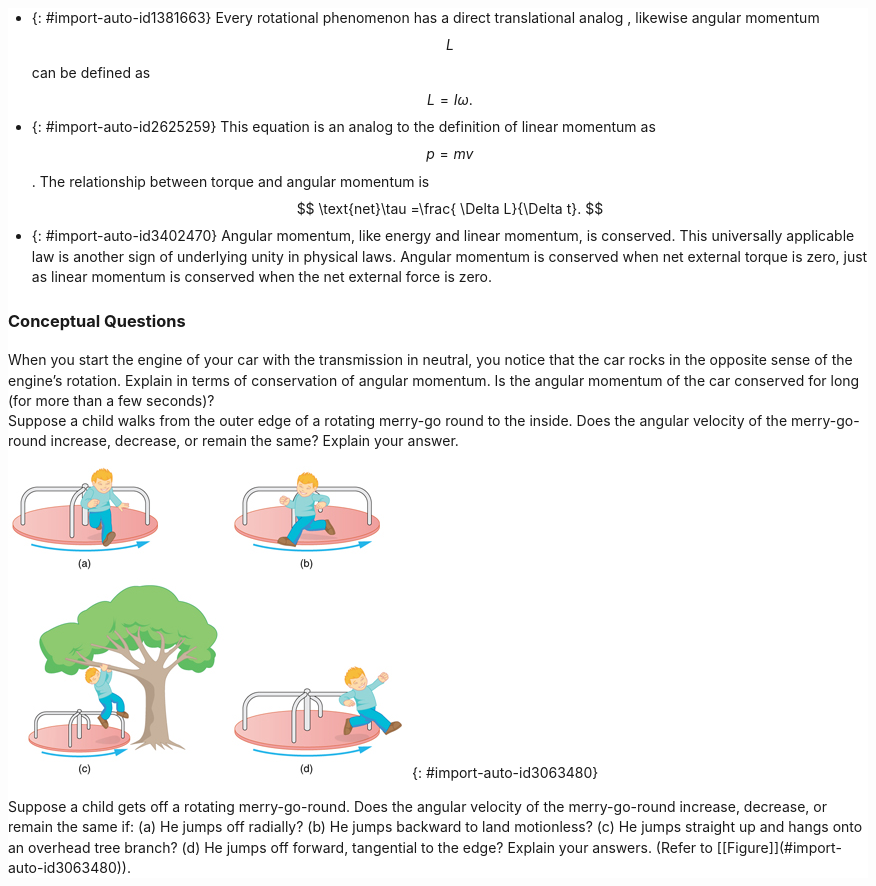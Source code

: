 * {: #import-auto-id1381663} Every rotational phenomenon has a direct
  translational analog , likewise angular momentum $$ L $$ can be defined as $$
  L=I \omega. $$
* {: #import-auto-id2625259} This equation is an analog to the definition of
  linear momentum as $$ p=mv $$. The relationship between torque and angular
  momentum is $$ \text{net}\tau =\frac{ \Delta L}{\Delta t}. $$
* {: #import-auto-id3402470} Angular momentum, like energy and linear momentum,
  is conserved. This universally applicable law is another sign of underlying
  unity in physical laws. Angular momentum is conserved when net external torque
  is zero, just as linear momentum is conserved when the net external force is
  zero.

### Conceptual Questions

<div class="exercise" data-element-type="conceptual-questions">
<div class="problem" markdown="1">
When you start the engine of your car with the transmission in neutral, you notice that the car rocks in the opposite sense of the engine’s rotation. Explain in terms of conservation of angular momentum. Is the angular momentum of the car conserved for long (for more than a few seconds)?

</div>
</div>

<div class="exercise" data-element-type="conceptual-questions">
<div class="problem" markdown="1">
Suppose a child walks from the outer edge of a rotating merry-go round to the inside. Does the angular velocity of the merry-go-round increase, decrease, or remain the same? Explain your answer.

![In figure A, there is a merry go round. A child is jumping radially outward. In figure B, a child is jumping backward to the direction of motion of merry go round. In figure C, a child is jumping from it to hang from the branch of the tree. In figure D, a child is jumping from the merry go round tangentially to its circumference.](../resources/Figure_11_05_07a.jpg "A child may jump off a merry-go-round in a variety of directions.")
{: #import-auto-id3063480}

</div>
</div>

<div class="exercise" data-element-type="conceptual-questions">
<div class="problem" markdown="1">
Suppose a child gets off a rotating merry-go-round. Does the angular velocity of the merry-go-round increase, decrease,
or remain the same if:
(a) He jumps off radially?
(b) He jumps backward to land motionless?
(c) He jumps straight up and hangs onto an overhead tree branch?
(d) He jumps off forward, tangential to the edge? Explain your answers. (Refer to [[Figure]](#import-auto-id3063480)).
